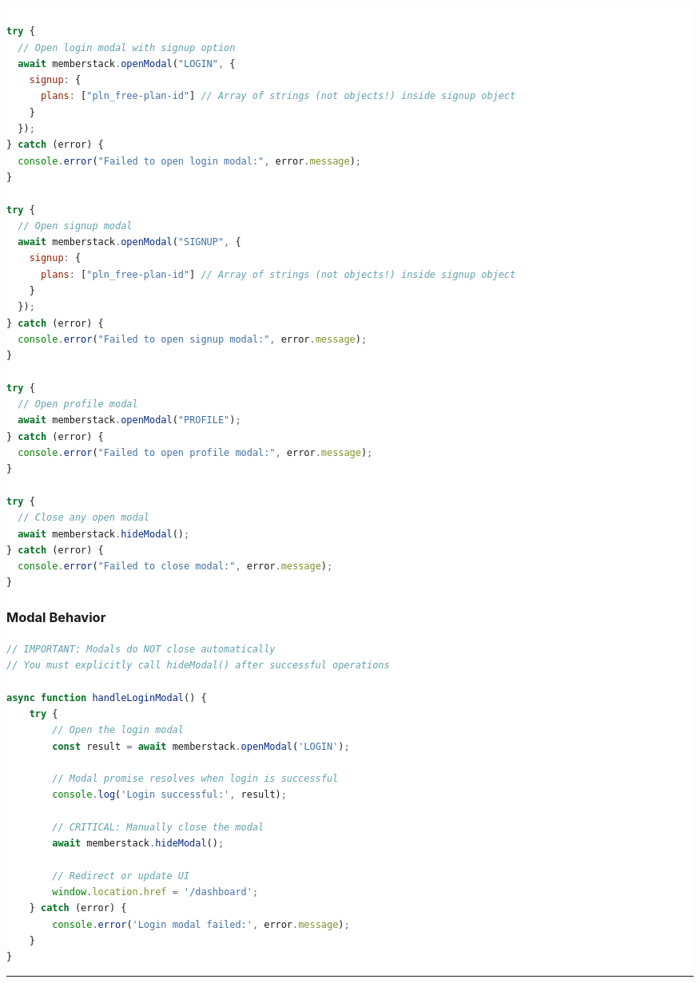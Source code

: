 ```javascript

try {
  // Open login modal with signup option
  await memberstack.openModal("LOGIN", {
    signup: {
      plans: ["pln_free-plan-id"] // Array of strings (not objects!) inside signup object
    }
  });
} catch (error) {
  console.error("Failed to open login modal:", error.message);
}

try {
  // Open signup modal
  await memberstack.openModal("SIGNUP", {
    signup: {
      plans: ["pln_free-plan-id"] // Array of strings (not objects!) inside signup object
    }
  });
} catch (error) {
  console.error("Failed to open signup modal:", error.message);
}

try {
  // Open profile modal
  await memberstack.openModal("PROFILE");
} catch (error) {
  console.error("Failed to open profile modal:", error.message);
}

try {
  // Close any open modal
  await memberstack.hideModal();
} catch (error) {
  console.error("Failed to close modal:", error.message);
}
```

### Modal Behavior

```javascript
// IMPORTANT: Modals do NOT close automatically
// You must explicitly call hideModal() after successful operations

async function handleLoginModal() {
	try {
		// Open the login modal
		const result = await memberstack.openModal('LOGIN');

		// Modal promise resolves when login is successful
		console.log('Login successful:', result);

		// CRITICAL: Manually close the modal
		await memberstack.hideModal();

		// Redirect or update UI
		window.location.href = '/dashboard';
	} catch (error) {
		console.error('Login modal failed:', error.message);
	}
}
```

---